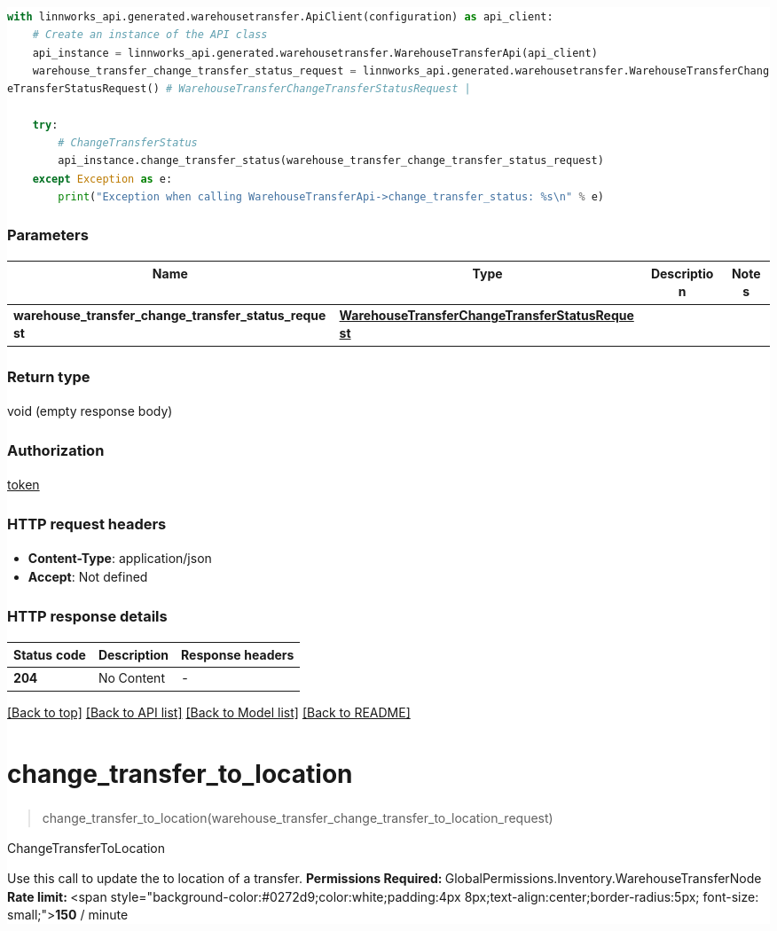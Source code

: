 ```python
with linnworks_api.generated.warehousetransfer.ApiClient(configuration) as api_client:
    # Create an instance of the API class
    api_instance = linnworks_api.generated.warehousetransfer.WarehouseTransferApi(api_client)
    warehouse_transfer_change_transfer_status_request = linnworks_api.generated.warehousetransfer.WarehouseTransferChangeTransferStatusRequest() # WarehouseTransferChangeTransferStatusRequest | 

    try:
        # ChangeTransferStatus
        api_instance.change_transfer_status(warehouse_transfer_change_transfer_status_request)
    except Exception as e:
        print("Exception when calling WarehouseTransferApi->change_transfer_status: %s\n" % e)
```



### Parameters


Name | Type | Description  | Notes
------------- | ------------- | ------------- | -------------
 **warehouse_transfer_change_transfer_status_request** | [**WarehouseTransferChangeTransferStatusRequest**](WarehouseTransferChangeTransferStatusRequest.md)|  | 

### Return type

void (empty response body)

### Authorization

[token](../README.md#token)

### HTTP request headers

 - **Content-Type**: application/json
 - **Accept**: Not defined

### HTTP response details

| Status code | Description | Response headers |
|-------------|-------------|------------------|
**204** | No Content |  -  |

[[Back to top]](#) [[Back to API list]](../README.md#documentation-for-api-endpoints) [[Back to Model list]](../README.md#documentation-for-models) [[Back to README]](../README.md)

# **change_transfer_to_location**
> change_transfer_to_location(warehouse_transfer_change_transfer_to_location_request)

ChangeTransferToLocation

Use this call to update the to location of a transfer. <b>Permissions Required: </b> GlobalPermissions.Inventory.WarehouseTransferNode <b>Rate limit: </b><span style=\"background-color:#0272d9;color:white;padding:4px 8px;text-align:center;border-radius:5px; font-size: small;\"><b>150</b></span> / minute
